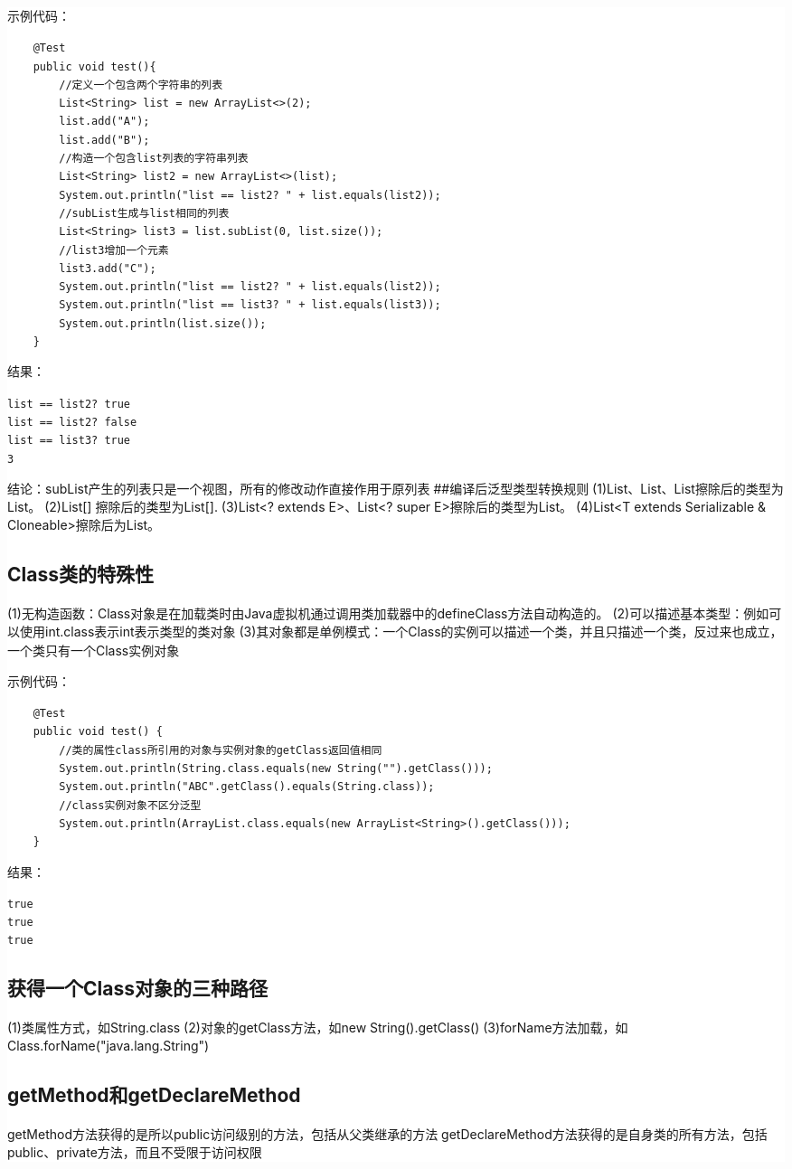 示例代码：
```
    @Test
    public void test(){
        //定义一个包含两个字符串的列表
        List<String> list = new ArrayList<>(2);
        list.add("A");
        list.add("B");
        //构造一个包含list列表的字符串列表
        List<String> list2 = new ArrayList<>(list);
        System.out.println("list == list2? " + list.equals(list2));    
        //subList生成与list相同的列表
        List<String> list3 = list.subList(0, list.size());
        //list3增加一个元素
        list3.add("C");
        System.out.println("list == list2? " + list.equals(list2));    
        System.out.println("list == list3? " + list.equals(list3));    
        System.out.println(list.size());    
    }
```
结果：
```
list == list2? true
list == list2? false
list == list3? true
3
```
结论：subList产生的列表只是一个视图，所有的修改动作直接作用于原列表
##编译后泛型类型转换规则
(1)List<String>、List<Integer>、List<T>擦除后的类型为List。
(2)List<String>[] 擦除后的类型为List[].
(3)List<? extends E>、List<? super E>擦除后的类型为List<E>。
(4)List<T extends Serializable & Cloneable>擦除后为List<Serializable>。
## Class类的特殊性
(1)无构造函数：Class对象是在加载类时由Java虚拟机通过调用类加载器中的defineClass方法自动构造的。
(2)可以描述基本类型：例如可以使用int.class表示int表示类型的类对象
(3)其对象都是单例模式：一个Class的实例可以描述一个类，并且只描述一个类，反过来也成立，一个类只有一个Class实例对象

示例代码：
```
    @Test
    public void test() {
        //类的属性class所引用的对象与实例对象的getClass返回值相同
        System.out.println(String.class.equals(new String("").getClass()));
        System.out.println("ABC".getClass().equals(String.class));
        //class实例对象不区分泛型
        System.out.println(ArrayList.class.equals(new ArrayList<String>().getClass()));
    }
```
结果：
```
true
true
true
```
## 获得一个Class对象的三种路径
(1)类属性方式，如String.class
(2)对象的getClass方法，如new String().getClass()
(3)forName方法加载，如Class.forName("java.lang.String")
## getMethod和getDeclareMethod
getMethod方法获得的是所以public访问级别的方法，包括从父类继承的方法
getDeclareMethod方法获得的是自身类的所有方法，包括public、private方法，而且不受限于访问权限
